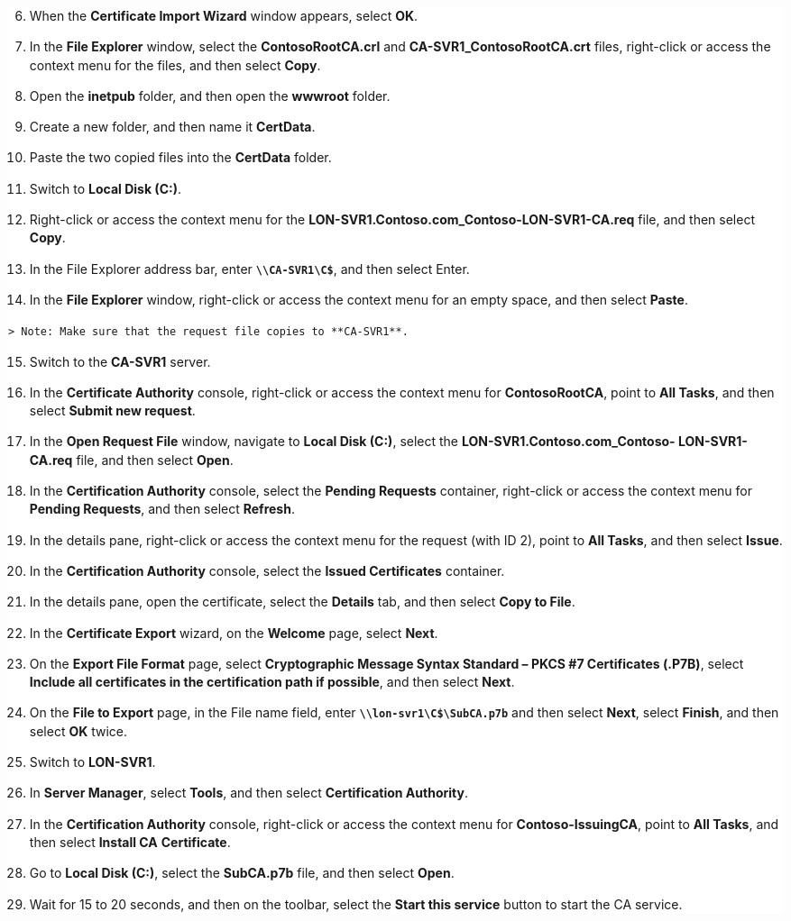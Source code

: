 6.  When the **Certificate Import Wizard** window appears, select **OK**.

7.  In the **File Explorer** window, select the **ContosoRootCA.crl** and **CA-SVR1_ContosoRootCA.crt** files, right-click or access the context menu for the files, and then select **Copy**.

8.  Open the **inetpub** folder, and then open the **wwwroot** folder.

9.  Create a new folder, and then name it **CertData**.

10.  Paste the two copied files into the **CertData** folder.

11.  Switch to **Local Disk (C:)**.

12.  Right-click or access the context menu for the **LON-SVR1.Contoso.com_Contoso-LON-SVR1-CA.req** file, and then select **Copy**.

13.  In the File Explorer address bar, enter **`\\CA-SVR1\C$`**, and then select Enter.

14.  In the **File Explorer** window, right-click or access the context menu for an empty space, and then select **Paste**. 

    > Note: Make sure that the request file copies to **CA-SVR1**.

15.  Switch to the **CA-SVR1** server.

16.  In the **Certificate Authority** console, right-click or access the context menu for **ContosoRootCA**, point to **All Tasks**, and then select **Submit new request**.

17.  In the **Open Request File** window, navigate to **Local Disk (C:)**, select the **LON-SVR1.Contoso.com_Contoso- LON-SVR1-CA.req** file, and then select **Open**.

18.  In the **Certification Authority** console, select the **Pending Requests** container, right-click or access the context menu for **Pending Requests**, and then select **Refresh**.

19.  In the details pane, right-click or access the context menu for the request (with ID 2), point to **All Tasks**, and then select **Issue**.

20.  In the **Certification Authority** console, select the **Issued Certificates** container.

21.  In the details pane, open the certificate, select the **Details** tab, and then select **Copy to File**.

22.  In the **Certificate Export** wizard, on the **Welcome** page, select **Next**.

23.  On the **Export File Format** page, select **Cryptographic Message Syntax Standard – PKCS #7 Certificates (.P7B)**, select **Include all certificates in the certification path if possible**, and then select **Next**.

24.  On the **File to Export** page, in the File name field, enter **`\\lon-svr1\C$\SubCA.p7b`** and then select **Next**, select **Finish**, and then select **OK** twice.

25.  Switch to **LON-SVR1**.

26.  In **Server Manager**, select **Tools**, and then select **Certification Authority**.

27.  In the **Certification Authority** console, right-click or access the context menu for **Contoso-IssuingCA**, point to **All Tasks**, and then select **Install CA** **Certificate**.

28.  Go to **Local Disk (C:)**, select the **SubCA.p7b** file, and then select **Open**.

29.  Wait for 15 to 20 seconds, and then on the toolbar, select the **Start this service** button to start the CA service.
